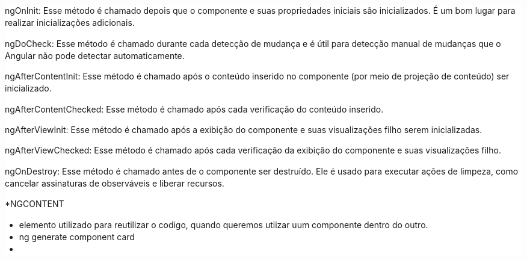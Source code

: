 ngOnInit: Esse método é chamado depois que o componente e suas propriedades iniciais são inicializados. É um bom lugar para realizar inicializações adicionais.

ngDoCheck: Esse método é chamado durante cada detecção de mudança e é útil para detecção manual de mudanças que o Angular não pode detectar automaticamente.

ngAfterContentInit: Esse método é chamado após o conteúdo inserido no componente (por meio de projeção de conteúdo) ser inicializado.

ngAfterContentChecked: Esse método é chamado após cada verificação do conteúdo inserido.

ngAfterViewInit: Esse método é chamado após a exibição do componente e suas visualizações filho serem inicializadas.

ngAfterViewChecked: Esse método é chamado após cada verificação da exibição do componente e suas visualizações filho.

ngOnDestroy: Esse método é chamado antes de o componente ser destruído. Ele é usado para executar ações de limpeza, como cancelar assinaturas de observáveis e liberar recursos.

*NGCONTENT 
- elemento utilizado para reutilizar o codigo, quando queremos utiizar uum componente dentro do outro.
- ng generate component card 
- 